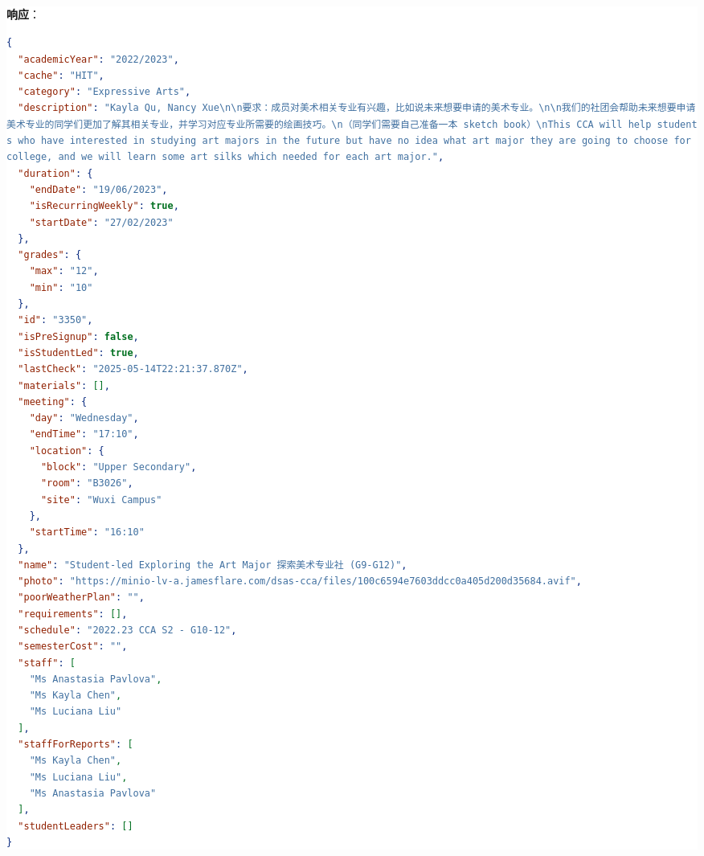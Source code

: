 **响应**：

```json
{
  "academicYear": "2022/2023",
  "cache": "HIT",
  "category": "Expressive Arts",
  "description": "Kayla Qu, Nancy Xue\n\n要求：成员对美术相关专业有兴趣，比如说未来想要申请的美术专业。\n\n我们的社团会帮助未来想要申请美术专业的同学们更加了解其相关专业，并学习对应专业所需要的绘画技巧。\n（同学们需要自己准备一本 sketch book）\nThis CCA will help students who have interested in studying art majors in the future but have no idea what art major they are going to choose for college, and we will learn some art silks which needed for each art major.",
  "duration": {
    "endDate": "19/06/2023",
    "isRecurringWeekly": true,
    "startDate": "27/02/2023"
  },
  "grades": {
    "max": "12",
    "min": "10"
  },
  "id": "3350",
  "isPreSignup": false,
  "isStudentLed": true,
  "lastCheck": "2025-05-14T22:21:37.870Z",
  "materials": [],
  "meeting": {
    "day": "Wednesday",
    "endTime": "17:10",
    "location": {
      "block": "Upper Secondary",
      "room": "B3026",
      "site": "Wuxi Campus"
    },
    "startTime": "16:10"
  },
  "name": "Student-led Exploring the Art Major 探索美术专业社 (G9-G12)",
  "photo": "https://minio-lv-a.jamesflare.com/dsas-cca/files/100c6594e7603ddcc0a405d200d35684.avif",
  "poorWeatherPlan": "",
  "requirements": [],
  "schedule": "2022.23 CCA S2 - G10-12",
  "semesterCost": "",
  "staff": [
    "Ms Anastasia Pavlova",
    "Ms Kayla Chen",
    "Ms Luciana Liu"
  ],
  "staffForReports": [
    "Ms Kayla Chen",
    "Ms Luciana Liu",
    "Ms Anastasia Pavlova"
  ],
  "studentLeaders": []
}
```
